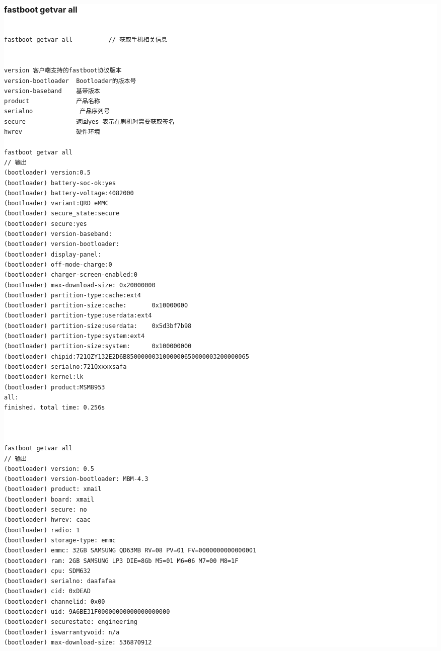 ###  fastboot getvar all
```

fastboot getvar all          // 获取手机相关信息


version 客户端支持的fastboot协议版本
version-bootloader  Bootloader的版本号
version-baseband    基带版本
product             产品名称
serialno             产品序列号
secure              返回yes 表示在刷机时需要获取签名
hwrev               硬件环境

fastboot getvar all  
// 输出
(bootloader) version:0.5
(bootloader) battery-soc-ok:yes
(bootloader) battery-voltage:4082000
(bootloader) variant:QRD eMMC
(bootloader) secure_state:secure
(bootloader) secure:yes
(bootloader) version-baseband:
(bootloader) version-bootloader:
(bootloader) display-panel:
(bootloader) off-mode-charge:0
(bootloader) charger-screen-enabled:0
(bootloader) max-download-size: 0x20000000
(bootloader) partition-type:cache:ext4
(bootloader) partition-size:cache:       0x10000000
(bootloader) partition-type:userdata:ext4
(bootloader) partition-size:userdata:    0x5d3bf7b98
(bootloader) partition-type:system:ext4
(bootloader) partition-size:system:      0x100000000
(bootloader) chipid:721QZY132E2D6B8500000031000000650000003200000065
(bootloader) serialno:721Qxxxxsafa
(bootloader) kernel:lk
(bootloader) product:MSM8953
all:
finished. total time: 0.256s



fastboot getvar all  
// 输出
(bootloader) version: 0.5
(bootloader) version-bootloader: MBM-4.3
(bootloader) product: xmail
(bootloader) board: xmail
(bootloader) secure: no
(bootloader) hwrev: caac
(bootloader) radio: 1
(bootloader) storage-type: emmc
(bootloader) emmc: 32GB SAMSUNG QD63MB RV=08 PV=01 FV=0000000000000001
(bootloader) ram: 2GB SAMSUNG LP3 DIE=8Gb M5=01 M6=06 M7=00 M8=1F
(bootloader) cpu: SDM632
(bootloader) serialno: daafafaa
(bootloader) cid: 0xDEAD
(bootloader) channelid: 0x00
(bootloader) uid: 9A6BE31F00000000000000000000
(bootloader) securestate: engineering
(bootloader) iswarrantyvoid: n/a
(bootloader) max-download-size: 536870912
```